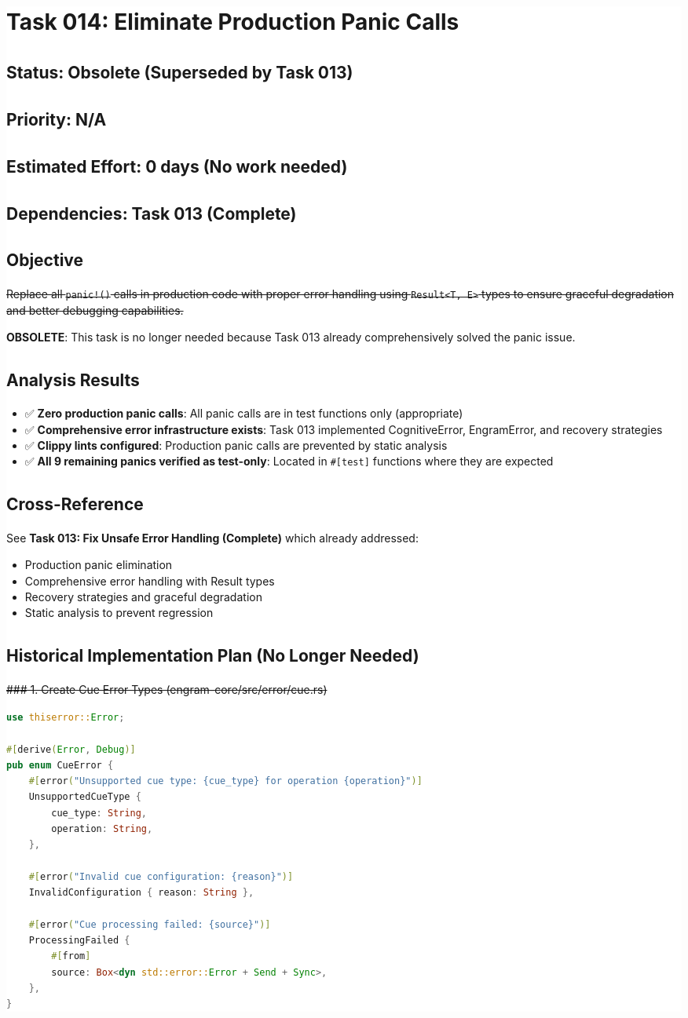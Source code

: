 # Task 014: Eliminate Production Panic Calls

## Status: Obsolete (Superseded by Task 013)
## Priority: N/A
## Estimated Effort: 0 days (No work needed)
## Dependencies: Task 013 (Complete)

## Objective
~~Replace all `panic!()` calls in production code with proper error handling using `Result<T, E>` types to ensure graceful degradation and better debugging capabilities.~~

**OBSOLETE**: This task is no longer needed because Task 013 already comprehensively solved the panic issue.

## Analysis Results
- ✅ **Zero production panic calls**: All panic calls are in test functions only (appropriate)
- ✅ **Comprehensive error infrastructure exists**: Task 013 implemented CognitiveError, EngramError, and recovery strategies
- ✅ **Clippy lints configured**: Production panic calls are prevented by static analysis
- ✅ **All 9 remaining panics verified as test-only**: Located in `#[test]` functions where they are expected

## Cross-Reference
See **Task 013: Fix Unsafe Error Handling (Complete)** which already addressed:
- Production panic elimination
- Comprehensive error handling with Result types
- Recovery strategies and graceful degradation
- Static analysis to prevent regression

## Historical Implementation Plan (No Longer Needed)

~~### 1. Create Cue Error Types (engram-core/src/error/cue.rs)~~
```rust
use thiserror::Error;

#[derive(Error, Debug)]
pub enum CueError {
    #[error("Unsupported cue type: {cue_type} for operation {operation}")]
    UnsupportedCueType {
        cue_type: String,
        operation: String,
    },
    
    #[error("Invalid cue configuration: {reason}")]
    InvalidConfiguration { reason: String },
    
    #[error("Cue processing failed: {source}")]
    ProcessingFailed {
        #[from]
        source: Box<dyn std::error::Error + Send + Sync>,
    },
}
```
